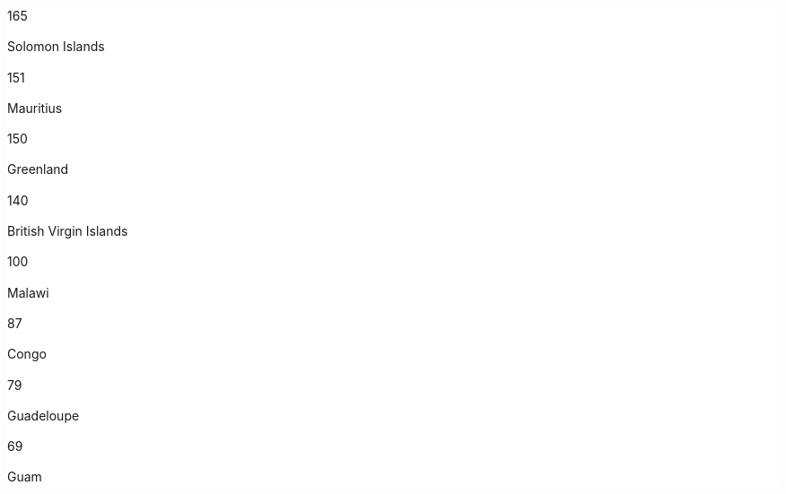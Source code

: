 
165






Solomon Islands


151






Mauritius


150






Greenland


140






British Virgin Islands


100






Malawi


87






Congo


79






Guadeloupe


69






Guam
